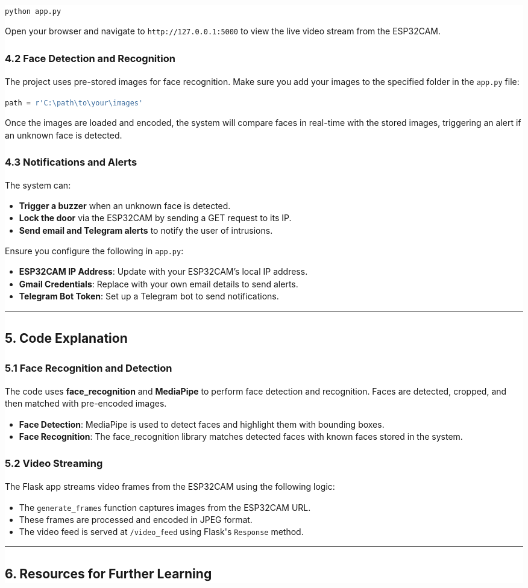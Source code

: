 ```bash
python app.py
```

Open your browser and navigate to `http://127.0.0.1:5000` to view the live video stream from the ESP32CAM.

### 4.2 Face Detection and Recognition

The project uses pre-stored images for face recognition. Make sure you add your images to the specified folder in the `app.py` file:
```python
path = r'C:\path\to\your\images'
```

Once the images are loaded and encoded, the system will compare faces in real-time with the stored images, triggering an alert if an unknown face is detected.

### 4.3 Notifications and Alerts

The system can:
- **Trigger a buzzer** when an unknown face is detected.
- **Lock the door** via the ESP32CAM by sending a GET request to its IP.
- **Send email and Telegram alerts** to notify the user of intrusions.

Ensure you configure the following in `app.py`:
- **ESP32CAM IP Address**: Update with your ESP32CAM’s local IP address.
- **Gmail Credentials**: Replace with your own email details to send alerts.
- **Telegram Bot Token**: Set up a Telegram bot to send notifications.

---

## **5. Code Explanation**

### 5.1 Face Recognition and Detection

The code uses **face_recognition** and **MediaPipe** to perform face detection and recognition. Faces are detected, cropped, and then matched with pre-encoded images.

- **Face Detection**: MediaPipe is used to detect faces and highlight them with bounding boxes.
- **Face Recognition**: The face_recognition library matches detected faces with known faces stored in the system.

### 5.2 Video Streaming

The Flask app streams video frames from the ESP32CAM using the following logic:
- The `generate_frames` function captures images from the ESP32CAM URL.
- These frames are processed and encoded in JPEG format.
- The video feed is served at `/video_feed` using Flask's `Response` method.

---

## **6. Resources for Further Learning**
